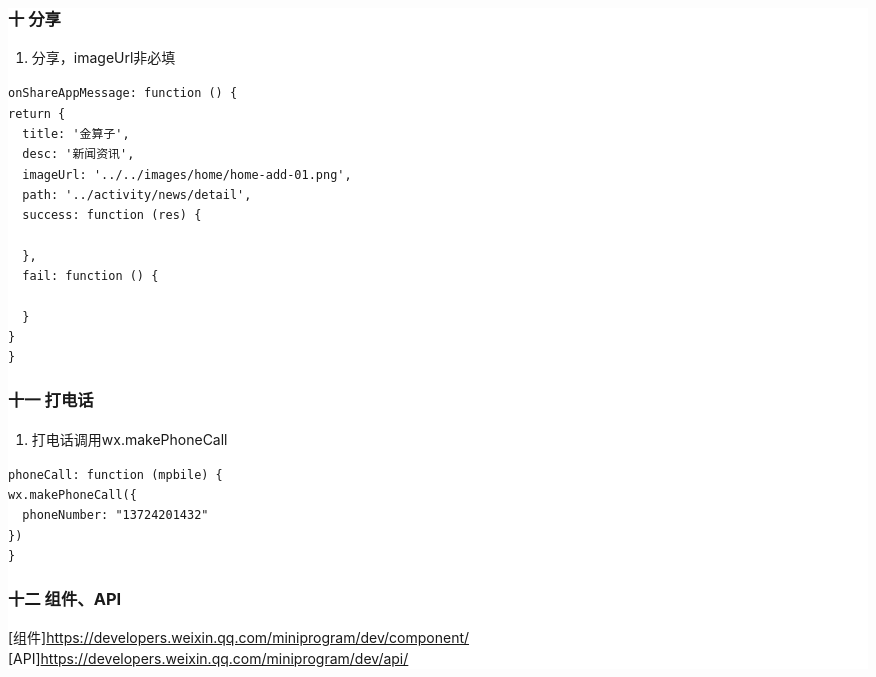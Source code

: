 ### 十  分享
  1. 分享，imageUrl非必填
  
    onShareAppMessage: function () {
    return {
      title: '金算子',
      desc: '新闻资讯',
      imageUrl: '../../images/home/home-add-01.png',
      path: '../activity/news/detail',
      success: function (res) {

      },
      fail: function () {

      }
    }
    }


### 十一  打电话
  1. 打电话调用wx.makePhoneCall

    phoneCall: function (mpbile) {
    wx.makePhoneCall({
      phoneNumber: "13724201432"
    })
    }
    
    
### 十二  组件、API   

[组件]https://developers.weixin.qq.com/miniprogram/dev/component/
[API]https://developers.weixin.qq.com/miniprogram/dev/api/
